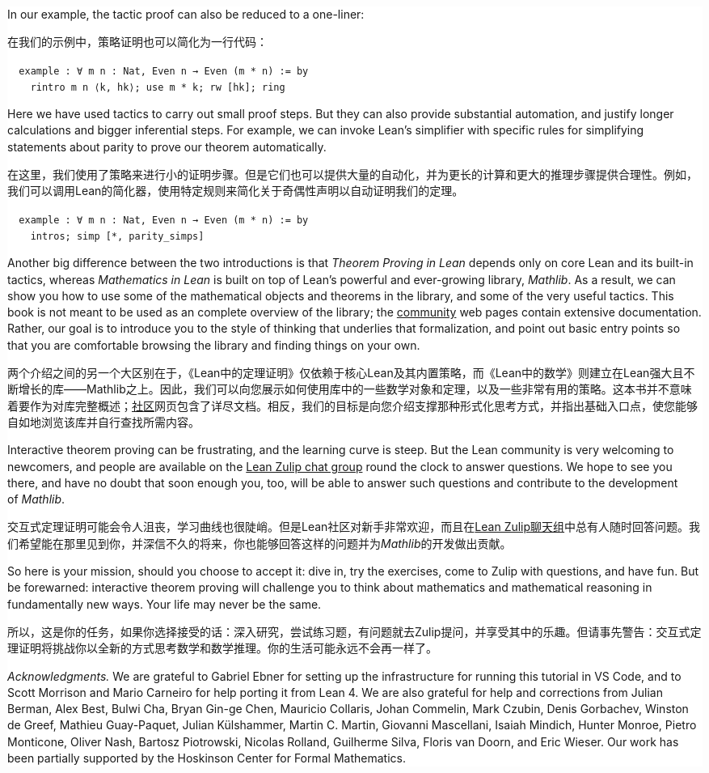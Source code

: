 In our example, the tactic proof can also be reduced to a one-liner:

在我们的示例中，策略证明也可以简化为一行代码：

```
  example : ∀ m n : Nat, Even n → Even (m * n) := by
    rintro m n ⟨k, hk⟩; use m * k; rw [hk]; ring
```

Here we have used tactics to carry out small proof steps. But they can also provide substantial automation, and justify longer calculations and bigger inferential steps. For example, we can invoke Lean’s simplifier with specific rules for simplifying statements about parity to prove our theorem automatically.

在这里，我们使用了策略来进行小的证明步骤。但是它们也可以提供大量的自动化，并为更长的计算和更大的推理步骤提供合理性。例如，我们可以调用Lean的简化器，使用特定规则来简化关于奇偶性声明以自动证明我们的定理。

```
  example : ∀ m n : Nat, Even n → Even (m * n) := by
    intros; simp [*, parity_simps]
```

Another big difference between the two introductions is that *Theorem Proving in Lean* depends only on core Lean and its built-in tactics, whereas *Mathematics in Lean* is built on top of Lean’s powerful and ever-growing library, *Mathlib*. As a result, we can show you how to use some of the mathematical objects and theorems in the library, and some of the very useful tactics. This book is not meant to be used as an complete overview of the library; the [community](https://leanprover-community.github.io/) web pages contain extensive documentation. Rather, our goal is to introduce you to the style of thinking that underlies that formalization, and point out basic entry points so that you are comfortable browsing the library and finding things on your own.

两个介绍之间的另一个大区别在于，《Lean中的定理证明》仅依赖于核心Lean及其内置策略，而《Lean中的数学》则建立在Lean强大且不断增长的库——Mathlib之上。因此，我们可以向您展示如何使用库中的一些数学对象和定理，以及一些非常有用的策略。这本书并不意味着要作为对库完整概述；[社区](https://leanprover-community.github.io/)网页包含了详尽文档。相反，我们的目标是向您介绍支撑那种形式化思考方式，并指出基础入口点，使您能够自如地浏览该库并自行查找所需内容。

Interactive theorem proving can be frustrating, and the learning curve is steep. But the Lean community is very welcoming to newcomers, and people are available on the [Lean Zulip chat group](https://leanprover.zulipchat.com/) round the clock to answer questions. We hope to see you there, and have no doubt that soon enough you, too, will be able to answer such questions and contribute to the development of *Mathlib*.

交互式定理证明可能会令人沮丧，学习曲线也很陡峭。但是Lean社区对新手非常欢迎，而且在[Lean Zulip聊天组](https://leanprover.zulipchat.com/)中总有人随时回答问题。我们希望能在那里见到你，并深信不久的将来，你也能够回答这样的问题并为*Mathlib*的开发做出贡献。

So here is your mission, should you choose to accept it: dive in, try the exercises, come to Zulip with questions, and have fun. But be forewarned: interactive theorem proving will challenge you to think about mathematics and mathematical reasoning in fundamentally new ways. Your life may never be the same.

所以，这是你的任务，如果你选择接受的话：深入研究，尝试练习题，有问题就去Zulip提问，并享受其中的乐趣。但请事先警告：交互式定理证明将挑战你以全新的方式思考数学和数学推理。你的生活可能永远不会再一样了。

*Acknowledgments.* We are grateful to Gabriel Ebner for setting up the infrastructure for running this tutorial in VS Code, and to Scott Morrison and Mario Carneiro for help porting it from Lean 4. We are also grateful for help and corrections from Julian Berman, Alex Best, Bulwi Cha, Bryan Gin-ge Chen, Mauricio Collaris, Johan Commelin, Mark Czubin, Denis Gorbachev, Winston de Greef, Mathieu Guay-Paquet, Julian Külshammer, Martin C. Martin, Giovanni Mascellani, Isaiah Mindich, Hunter Monroe, Pietro Monticone, Oliver Nash, Bartosz Piotrowski, Nicolas Rolland, Guilherme Silva, Floris van Doorn, and Eric Wieser. Our work has been partially supported by the Hoskinson Center for Formal Mathematics.
